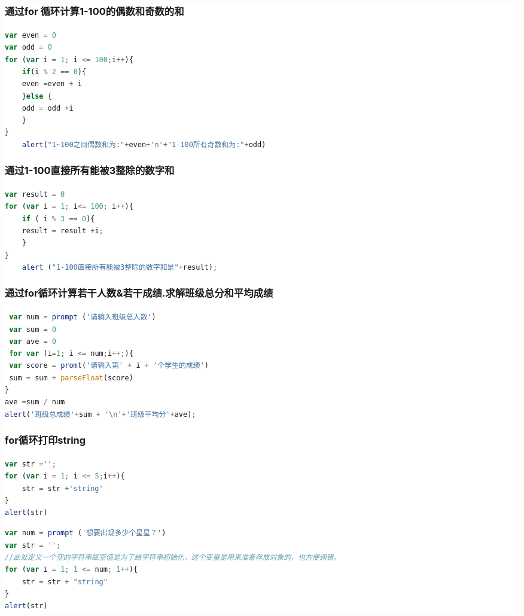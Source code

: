 ### 通过for 循环计算1-100的偶数和奇数的和

```js
var even = 0
var odd = 0
for (var i = 1; i <= 100;i++){
	if(i % 2 == 0){
	even =even + i
	}else {
	odd = odd +i
	}
}
	alert("1~100之间偶数和为:"+even+'n'+"1-100所有奇数和为:"+odd)
```

### 通过1-100直接所有能被3整除的数字和

```js
var result = 0 
for (var i = 1; i<= 100; i++){
	if ( i % 3 == 0){
	result = result +i;
	}
}
	alert ("1-100直接所有能被3整除的数字和是"+result);
```

### 通过for循环计算若干人数&若干成绩.求解班级总分和平均成绩

```js
 var num = prompt ('请输入班级总人数')
 var sum = 0
 var ave = 0
 for var (i=1; i <= num;i++;){
 var score = promt('请输入第' + i + '个学生的成绩')
 sum = sum + parseFloat(score)
}
ave =sum / num
alert('班级总成绩'+sum + '\n'+'班级平均分'+ave);
```

### for循环打印string

```js
var str ='';
for (var i = 1; i <= 5;i++){
	str = str +'string'
}
alert(str)
```

```js
var num = prompt ('想要出现多少个星星？')
var str = '';
//此处定义一个空的字符串赋空值是为了给字符串初始化，这个变量是用来准备存放对象的，也方便调错。
for (var i = 1; 1 <= num; 1++){
	str = str + "string"
}
alert(str)
```
